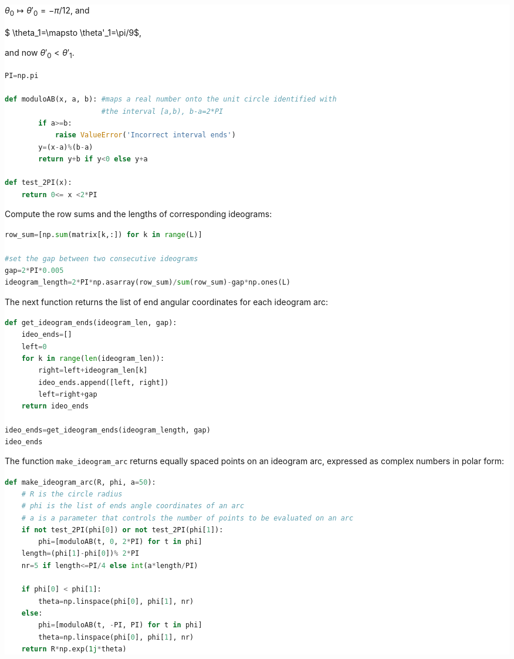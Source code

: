$\theta_0\mapsto \theta'_0=-\pi/12$, and

$ \theta_1=\mapsto \theta'_1=\pi/9$,

and now $\theta'_0<\theta'_1$.

```python
PI=np.pi

def moduloAB(x, a, b): #maps a real number onto the unit circle identified with
                       #the interval [a,b), b-a=2*PI
        if a>=b:
            raise ValueError('Incorrect interval ends')
        y=(x-a)%(b-a)
        return y+b if y<0 else y+a

def test_2PI(x):
    return 0<= x <2*PI
```

Compute the row sums and the lengths of corresponding ideograms:

```python
row_sum=[np.sum(matrix[k,:]) for k in range(L)]

#set the gap between two consecutive ideograms
gap=2*PI*0.005
ideogram_length=2*PI*np.asarray(row_sum)/sum(row_sum)-gap*np.ones(L)
```

The next function returns the list of  end angular coordinates for each ideogram arc:

```python
def get_ideogram_ends(ideogram_len, gap):
    ideo_ends=[]
    left=0
    for k in range(len(ideogram_len)):
        right=left+ideogram_len[k]
        ideo_ends.append([left, right])
        left=right+gap
    return ideo_ends

ideo_ends=get_ideogram_ends(ideogram_length, gap)
ideo_ends
```

The function `make_ideogram_arc` returns equally spaced points on an ideogram arc, expressed as complex
numbers in polar form:

```python
def make_ideogram_arc(R, phi, a=50):
    # R is the circle radius
    # phi is the list of ends angle coordinates of an arc
    # a is a parameter that controls the number of points to be evaluated on an arc
    if not test_2PI(phi[0]) or not test_2PI(phi[1]):
        phi=[moduloAB(t, 0, 2*PI) for t in phi]
    length=(phi[1]-phi[0])% 2*PI
    nr=5 if length<=PI/4 else int(a*length/PI)

    if phi[0] < phi[1]:
        theta=np.linspace(phi[0], phi[1], nr)
    else:
        phi=[moduloAB(t, -PI, PI) for t in phi]
        theta=np.linspace(phi[0], phi[1], nr)
    return R*np.exp(1j*theta)
```
